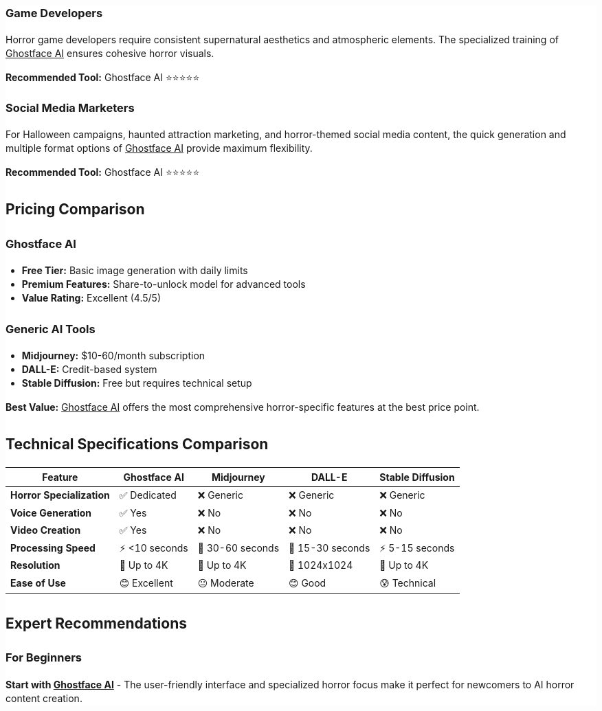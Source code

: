 ### Game Developers

Horror game developers require consistent supernatural aesthetics and atmospheric elements. The specialized training of [Ghostface AI](https://www.ghostfaceai.space/) ensures cohesive horror visuals.

**Recommended Tool:** Ghostface AI ⭐⭐⭐⭐⭐

### Social Media Marketers

For Halloween campaigns, haunted attraction marketing, and horror-themed social media content, the quick generation and multiple format options of [Ghostface AI](https://www.ghostfaceai.space/) provide maximum flexibility.

**Recommended Tool:** Ghostface AI ⭐⭐⭐⭐⭐

## Pricing Comparison

### Ghostface AI
- **Free Tier:** Basic image generation with daily limits
- **Premium Features:** Share-to-unlock model for advanced tools
- **Value Rating:** Excellent (4.5/5)

### Generic AI Tools
- **Midjourney:** $10-60/month subscription
- **DALL-E:** Credit-based system
- **Stable Diffusion:** Free but requires technical setup

**Best Value:** [Ghostface AI](https://www.ghostfaceai.space/) offers the most comprehensive horror-specific features at the best price point.

## Technical Specifications Comparison

| Feature | Ghostface AI | Midjourney | DALL-E | Stable Diffusion |
|---------|-------------|------------|---------|------------------|
| **Horror Specialization** | ✅ Dedicated | ❌ Generic | ❌ Generic | ❌ Generic |
| **Voice Generation** | ✅ Yes | ❌ No | ❌ No | ❌ No |
| **Video Creation** | ✅ Yes | ❌ No | ❌ No | ❌ No |
| **Processing Speed** | ⚡ <10 seconds | 🐌 30-60 seconds | 🐌 15-30 seconds | ⚡ 5-15 seconds |
| **Resolution** | 📐 Up to 4K | 📐 Up to 4K | 📐 1024x1024 | 📐 Up to 4K |
| **Ease of Use** | 😊 Excellent | 😐 Moderate | 😊 Good | 😰 Technical |

## Expert Recommendations

### For Beginners
**Start with [Ghostface AI](https://www.ghostfaceai.space/)** - The user-friendly interface and specialized horror focus make it perfect for newcomers to AI horror content creation.
